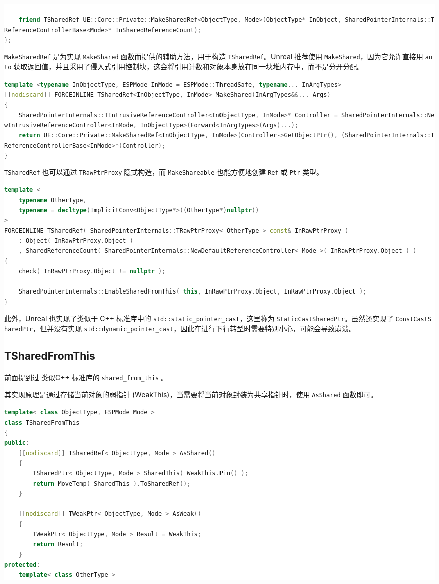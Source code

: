 ```cpp

    friend TSharedRef UE::Core::Private::MakeSharedRef<ObjectType, Mode>(ObjectType* InObject, SharedPointerInternals::TReferenceControllerBase<Mode>* InSharedReferenceCount);
};
```

`MakeSharedRef` 是为实现 `MakeShared` 函数而提供的辅助方法，用于构造 `TSharedRef`。Unreal 推荐使用 `MakeShared`，因为它允许直接用 `auto` 获取返回值，并且采用了侵入式引用控制块，这会将引用计数和对象本身放在同一块堆内存中，而不是分开分配。

```cpp
template <typename InObjectType, ESPMode InMode = ESPMode::ThreadSafe, typename... InArgTypes>
[[nodiscard]] FORCEINLINE TSharedRef<InObjectType, InMode> MakeShared(InArgTypes&&... Args)
{
    SharedPointerInternals::TIntrusiveReferenceController<InObjectType, InMode>* Controller = SharedPointerInternals::NewIntrusiveReferenceController<InMode, InObjectType>(Forward<InArgTypes>(Args)...);
    return UE::Core::Private::MakeSharedRef<InObjectType, InMode>(Controller->GetObjectPtr(), (SharedPointerInternals::TReferenceControllerBase<InMode>*)Controller);
}
```

`TSharedRef` 也可以通过 `TRawPtrProxy` 隐式构造，而 `MakeShareable` 也能方便地创建 `Ref` 或 `Ptr` 类型。

```cpp
template <
    typename OtherType,
    typename = decltype(ImplicitConv<ObjectType*>((OtherType*)nullptr))
>
FORCEINLINE TSharedRef( SharedPointerInternals::TRawPtrProxy< OtherType > const& InRawPtrProxy )
    : Object( InRawPtrProxy.Object )
    , SharedReferenceCount( SharedPointerInternals::NewDefaultReferenceController< Mode >( InRawPtrProxy.Object ) )
{
    check( InRawPtrProxy.Object != nullptr );

    SharedPointerInternals::EnableSharedFromThis( this, InRawPtrProxy.Object, InRawPtrProxy.Object );
}
```

此外，Unreal 也实现了类似于 C++ 标准库中的 `std::static_pointer_cast`，这里称为 `StaticCastSharedPtr`。虽然还实现了 `ConstCastSharedPtr`，但并没有实现 `std::dynamic_pointer_cast`，因此在进行下行转型时需要特别小心，可能会导致崩溃。

## TSharedFromThis

前面提到过 类似C++ 标准库的 `shared_from_this` 。

其实现原理是通过存储当前对象的弱指针 (WeakThis)，当需要将当前对象封装为共享指针时，使用 `AsShared` 函数即可。

```cpp
template< class ObjectType, ESPMode Mode >
class TSharedFromThis
{
public:
    [[nodiscard]] TSharedRef< ObjectType, Mode > AsShared()
    {
        TSharedPtr< ObjectType, Mode > SharedThis( WeakThis.Pin() );
        return MoveTemp( SharedThis ).ToSharedRef();
    }

    [[nodiscard]] TWeakPtr< ObjectType, Mode > AsWeak()
    {
        TWeakPtr< ObjectType, Mode > Result = WeakThis;
        return Result;
    }
protected:
    template< class OtherType >
```